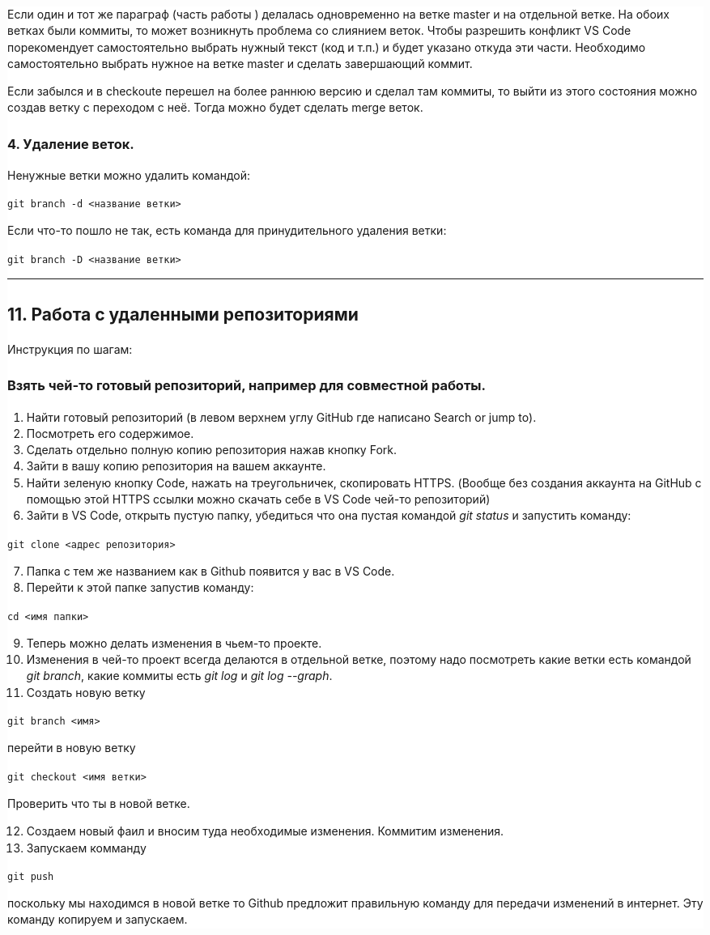Если один и тот же параграф (часть работы ) делалась одновременно на ветке master и на отдельной ветке. На обоих ветках были коммиты, то может возникнуть проблема со слиянием веток. Чтобы разрешить конфликт VS Code порекомендует самостоятельно выбрать нужный текст (код и т.п.) и будет указано откуда эти части. Необходимо самостоятельно выбрать нужное на ветке master и сделать завершающий коммит.


Если забылся и в checkoute перешел на более раннюю версию и сделал там коммиты, то выйти из этого состояния можно создав ветку с переходом с неё. Тогда можно будет сделать merge веток. 
### 4. Удаление веток.
Ненужные ветки можно удалить командой:
```
git branch -d <название ветки>
```
Если что-то пошло не так, есть команда для принудительного удаления ветки:
```
git branch -D <название ветки>
```
---
## 11.  Работа с удаленными репозиториями
Инструкция по шагам:
### Взять чей-то готовый репозиторий, например для совместной работы.
1. Найти готовый репозиторий (в левом верхнем углу GitHub где написано Search or jump to).
2. Посмотреть его содержимое.
3. Сделать отдельно полную копию репозитория нажав кнопку Fork.
4. Зайти в вашу копию репозитория на вашем аккаунте.
5. Найти зеленую кнопку Сode, нажать на треугольничек, скопировать HTTPS. (Вообще без создания аккаунта на GitHub c помощью этой HTTPS ссылки можно скачать себе в VS Code чей-то репозиторий)
6. Зайти в VS Code, открыть пустую папку, убедиться что она пустая командой *git status* и запустить команду:
```
git clone <адрес репозитория>
```
7. Папка с тем же названием как в Github появится у вас в VS Code.
8. Перейти к этой папке запустив команду:
```
cd <имя папки>
```
9. Теперь можно делать изменения в чьем-то проекте.
10. Изменения в чей-то проект всегда делаются в отдельной ветке, поэтому надо посмотреть какие ветки есть командой *git branch*, какие коммиты есть *git log* и *git log --graph*.
11. Создать новую ветку 
~~~
git branch <имя>
~~~
перейти в новую ветку
~~~
git checkout <имя ветки>
~~~
Проверить что ты в новой ветке.

12. Создаем новый фаил и вносим туда необходимые изменения. Коммитим изменения.
13. Запускаем комманду 
~~~
git push
~~~
поскольку мы находимся в новой ветке то Github предложит правильную команду для передачи изменений в интернет. Эту команду копируем и запускаем.
